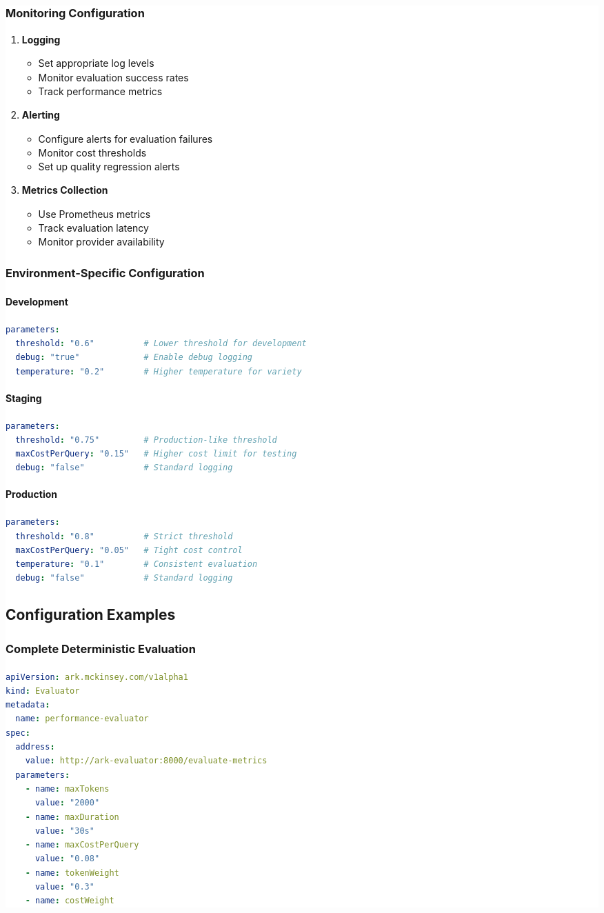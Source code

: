 ### Monitoring Configuration

1. **Logging**
   - Set appropriate log levels
   - Monitor evaluation success rates
   - Track performance metrics

2. **Alerting**
   - Configure alerts for evaluation failures
   - Monitor cost thresholds
   - Set up quality regression alerts

3. **Metrics Collection**
   - Use Prometheus metrics
   - Track evaluation latency
   - Monitor provider availability

### Environment-Specific Configuration

#### Development
```yaml
parameters:
  threshold: "0.6"          # Lower threshold for development
  debug: "true"             # Enable debug logging
  temperature: "0.2"        # Higher temperature for variety
```

#### Staging
```yaml
parameters:
  threshold: "0.75"         # Production-like threshold
  maxCostPerQuery: "0.15"   # Higher cost limit for testing
  debug: "false"            # Standard logging
```

#### Production
```yaml
parameters:
  threshold: "0.8"          # Strict threshold
  maxCostPerQuery: "0.05"   # Tight cost control
  temperature: "0.1"        # Consistent evaluation
  debug: "false"            # Standard logging
```

## Configuration Examples

### Complete Deterministic Evaluation
```yaml
apiVersion: ark.mckinsey.com/v1alpha1
kind: Evaluator
metadata:
  name: performance-evaluator
spec:
  address:
    value: http://ark-evaluator:8000/evaluate-metrics
  parameters:
    - name: maxTokens
      value: "2000"
    - name: maxDuration  
      value: "30s"
    - name: maxCostPerQuery
      value: "0.08"
    - name: tokenWeight
      value: "0.3"
    - name: costWeight
```